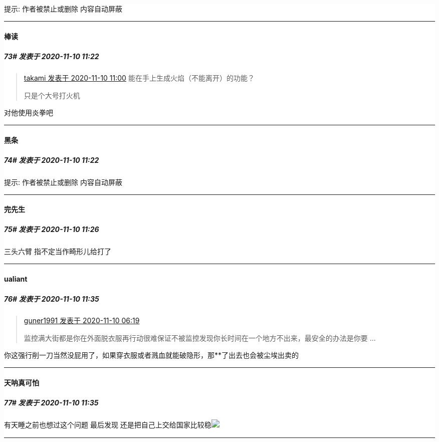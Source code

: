 提示: 作者被禁止或删除 内容自动屏蔽


-----

####  棒读  
##### 73#       发表于 2020-11-10 11:22


<blockquote><a href="httphttps://bbs.saraba1st.com/2b/forum.php?mod=redirect&amp;goto=findpost&amp;pid=49344135&amp;ptid=1971346" target="_blank">takami 发表于 2020-11-10 11:00</a>
能在手上生成火焰（不能离开）的功能？


只是个大号打火机</blockquote>
对他使用炎拳吧


-----

####  黑条  
##### 74#       发表于 2020-11-10 11:22

提示: 作者被禁止或删除 内容自动屏蔽


-----

####  完先生  
##### 75#       发表于 2020-11-10 11:26


三头六臂 指不定当作畸形儿给打了


-----

####  ualiant  
##### 76#       发表于 2020-11-10 11:35


<blockquote><a href="httphttps://bbs.saraba1st.com/2b/forum.php?mod=redirect&amp;goto=findpost&amp;pid=49342102&amp;ptid=1971346" target="_blank">guner1991 发表于 2020-11-10 06:19</a>

监控满大街都是你在外面脱衣服再行动很难保证不被监控发现你长时间在一个地方不出来，最安全的办法是你要 ...</blockquote>
你这强行削一刀当然没屁用了，如果穿衣服或者溅血就能破隐形，那**了出去也会被尘埃出卖的


-----

####  天呐真可怕  
##### 77#       发表于 2020-11-10 11:35


有天睡之前也想过这个问题
最后发现 还是把自己上交给国家比较稳<img src="https://static.saraba1st.com/image/smiley/face2017/067.png" referrerpolicy="no-referrer">


-----

